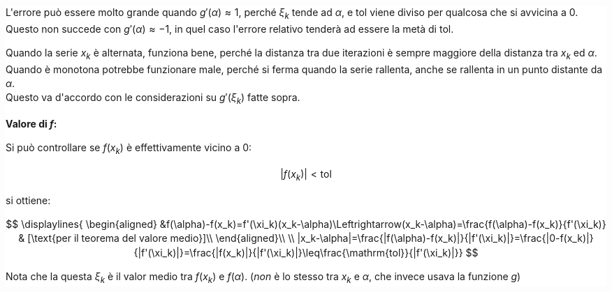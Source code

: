 L'errore può essere molto grande quando $g'(\alpha)\approx1$, perché $\xi_k$ tende ad $\alpha$, e $\mathrm{tol}$ viene diviso per qualcosa che si avvicina a 0. Questo non succede con $g'(\alpha)\approx-1$, in quel caso l'errore relativo tenderà ad essere la metà di $\mathrm{tol}$.

Quando la serie $x_k$ è alternata, funziona bene, perché la distanza tra due iterazioni è sempre maggiore della distanza tra $x_k$ ed $\alpha$.
Quando è monotona potrebbe funzionare male, perché si ferma quando la serie rallenta, anche se rallenta in un punto distante da $\alpha$.\
Questo va d'accordo con le considerazioni su $g'(\xi_k)$ fatte sopra.

**Valore di $f$:**

Si può controllare se $f(x_k)$ è effettivamente vicino a 0:

$$
|f(x_k)|< \mathrm{tol}
$$

si ottiene:

$$
\displaylines{
\begin{aligned}
&f(\alpha)-f(x_k)=f'(\xi_k)(x_k-\alpha)\Leftrightarrow(x_k-\alpha)=\frac{f(\alpha)-f(x_k)}{f'(\xi_k)} & [\text{per il teorema del valore medio}]\\
\end{aligned}\\
\\
|x_k-\alpha|=\frac{|f(\alpha)-f(x_k)|}{|f'(\xi_k)|}=\frac{|0-f(x_k)|}{|f'(\xi_k)|}=\frac{|f(x_k)|}{|f'(\xi_k)|}\leq\frac{\mathrm{tol}}{|f'(\xi_k)|}}
$$

Nota che la questa $\xi_k$ è il valor medio tra $f(x_k)$ e $f(\alpha)$. (*non* è lo stesso tra $x_k$ e $\alpha$, che invece usava la funzione $g$)
